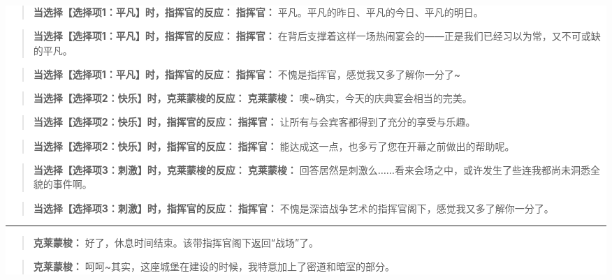 > **当选择【选择项1：平凡】时，指挥官的反应：**
> **指挥官：** 平凡。平凡的昨日、平凡的今日、平凡的明日。

> **当选择【选择项1：平凡】时，指挥官的反应：**
> **指挥官：** 在背后支撑着这样一场热闹宴会的——正是我们已经习以为常，又不可或缺的平凡。

> **当选择【选择项1：平凡】时，指挥官的反应：**
> **指挥官：** 不愧是指挥官，感觉我又多了解你一分了~

> **当选择【选择项2：快乐】时，克莱蒙梭的反应：**
> **克莱蒙梭：** 噢~确实，今天的庆典宴会相当的完美。

> **当选择【选择项2：快乐】时，指挥官的反应：**
> **指挥官：** 让所有与会宾客都得到了充分的享受与乐趣。

> **当选择【选择项2：快乐】时，指挥官的反应：**
> **指挥官：** 能达成这一点，也多亏了您在开幕之前做出的帮助呢。

> **当选择【选择项3：刺激】时，克莱蒙梭的反应：**
> **克莱蒙梭：** 回答居然是刺激么……看来会场之中，或许发生了些连我都尚未洞悉全貌的事件啊。

> **当选择【选择项3：刺激】时，指挥官的反应：**
> **指挥官：** 不愧是深谙战争艺术的指挥官阁下，感觉我又多了解你一分了。

---

> **克莱蒙梭：**
> 好了，休息时间结束。该带指挥官阁下返回“战场”了。

> **克莱蒙梭：**
> 呵呵~其实，这座城堡在建设的时候，我特意加上了密道和暗室的部分。

